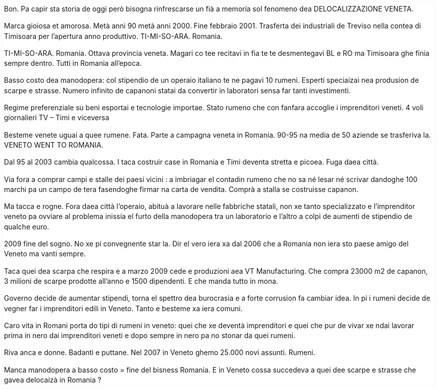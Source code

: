 Bon. Pa capir sta storia de oggi però bisogna rinfrescarse un fià a memoria sol fenomeno dea DELOCALIZZAZIONE VENETA.

Marca gioiosa et amorosa. Metà anni 90 metà anni 2000. Fine febbraio 2001. Trasferta dei industriali de Treviso nella contea di Timisoara per l’apertura anno produttivo. TI-MI-SO-ARA. Romania.

TI-MI-SO-ARA. Romania. Ottava provincia veneta. Magari co tee recitavi in fia te te desmentegavi BL e RO ma Timisoara ghe finia sempre dentro.
Tutti in Romania all’epoca.


Basso costo dea manodopera: col stipendio de un operaio italiano te ne pagavi 10 rumeni.
Esperti speciaizai nea produsion de scarpe e strasse.
Numero infinito de capanoni statai da convertir in laboratori sensa far tanti investimenti.

Regime preferenziale su beni esportai e tecnologie importae.
Stato rumeno che con fanfara accoglie i imprenditori veneti.
4 voli giornalieri TV – Timi e viceversa

Besteme venete uguai a quee rumene.
Fata.
Parte a campagna veneta in Romania.
90-95 na media de 50 aziende se trasferiva la.
VENETO WENT TO ROMANIA.

Dal 95 al 2003 cambia qualcossa. I taca costruir case in Romania e Timi deventa stretta e picoea. Fuga daea città.

Via fora a comprar campi e stalle dei paesi vicini : a imbriagar el contadin rumeno che no sa né lesar né scrivar dandoghe 100 marchi pa un campo de tera fasendoghe firmar na carta de vendita.
Comprà a stalla se costruisse capanon.

Ma tacca e rogne. Fora daea città l’operaio, abituà a lavorare nelle fabbriche statali, non xe tanto specializzato e  l’imprenditor veneto pa ovviare al problema inissia el furto della manodopera tra un laboratorio e l’altro a colpi de aumenti de stipendio de qualche euro.

2009 fine del sogno.
No xe pi convegnente star la. Dir el vero iera xa dal 2006 che a Romania non iera sto paese amigo del Veneto ma vanti sempre.

Taca quei dea scarpa che respira e a marzo 2009 cede e produzioni aea VT Manufacturing. Che compra 23000 m2 de capanon, 3 milioni de scarpe prodotte all’anno e 1500 dipendenti. E che manda tutto in mona.

Governo decide de aumentar stipendi, torna el spettro dea burocrasia e a forte corrusion fa cambiar idea.
In pi i rumeni decide de vegner far i imprenditori edili in Veneto. Tanto e besteme xa iera comuni.

Caro vita in Romani porta do tipi di rumeni in veneto: quei che xe deventà imprenditori e quei che pur de vivar xe ndai lavorar prima in nero dai imprenditori veneti e dopo sempre in nero pa no stonar da quei rumeni.

Riva anca e donne. Badanti e puttane.
Nel 2007 in Veneto ghemo 25.000 novi assunti. Rumeni.

Manca manodopera a basso costo = fine del bisness Romania.
E in Veneto cossa succedeva a quei dee scarpe e strasse che gavea delocaizà in Romania ?
